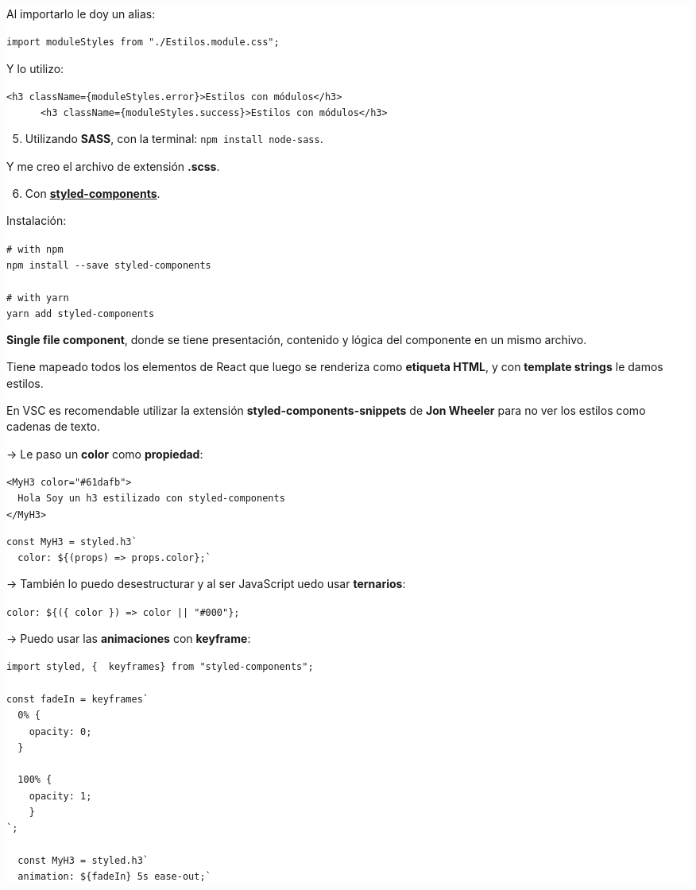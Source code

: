 Al importarlo le doy un alias: 
```JSX
import moduleStyles from "./Estilos.module.css";
```

Y lo utilizo:

```JSX
<h3 className={moduleStyles.error}>Estilos con módulos</h3>
      <h3 className={moduleStyles.success}>Estilos con módulos</h3>
```

5. Utilizando **SASS**, con la terminal: ```npm install node-sass```.

Y me creo el archivo de extensión **.scss**.

6. Con [**styled-components**](https://styled-components.com/).

Instalación:

```
# with npm
npm install --save styled-components

# with yarn
yarn add styled-components
```

**Single file component**, donde se tiene presentación, contenido y lógica del componente en un mismo archivo.

Tiene mapeado todos los elementos de React que luego se renderiza como **etiqueta HTML**, y con **template strings** le damos estilos.

En VSC es recomendable utilizar la extensión **styled-components-snippets** de **Jon Wheeler** para no ver los estilos como cadenas de texto.


-> Le paso un **color** como **propiedad**:

```JSX
<MyH3 color="#61dafb">
  Hola Soy un h3 estilizado con styled-components
</MyH3>
```

```JSX
const MyH3 = styled.h3`
  color: ${(props) => props.color};`
```

-> También lo puedo desestructurar y al ser JavaScript uedo usar **ternarios**:
```JSX
color: ${({ color }) => color || "#000"};
```

-> Puedo usar las **animaciones** con **keyframe**:

```JSX
import styled, {  keyframes} from "styled-components";

const fadeIn = keyframes`
  0% {
    opacity: 0;
  }
  
  100% {
    opacity: 1;
    }
`;

  const MyH3 = styled.h3`
  animation: ${fadeIn} 5s ease-out;`
  ```